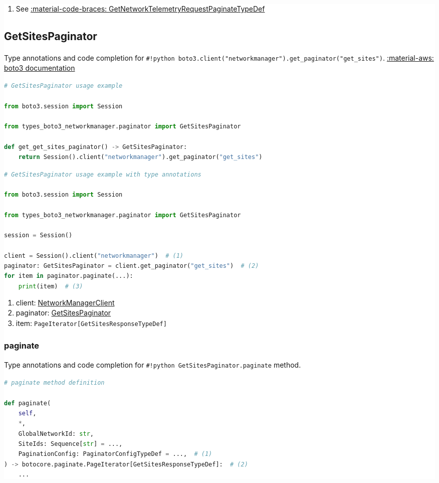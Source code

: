 1. See [:material-code-braces: GetNetworkTelemetryRequestPaginateTypeDef](./type_defs.md#getnetworktelemetryrequestpaginatetypedef)
## GetSitesPaginator

Type annotations and code completion for `#!python boto3.client("networkmanager").get_paginator("get_sites")`.
[:material-aws: boto3 documentation](https://boto3.amazonaws.com/v1/documentation/api/latest/reference/services/networkmanager/paginator/GetSites.html#NetworkManager.Paginator.GetSites)

```python
# GetSitesPaginator usage example

from boto3.session import Session

from types_boto3_networkmanager.paginator import GetSitesPaginator

def get_get_sites_paginator() -> GetSitesPaginator:
    return Session().client("networkmanager").get_paginator("get_sites")
```

```python
# GetSitesPaginator usage example with type annotations

from boto3.session import Session

from types_boto3_networkmanager.paginator import GetSitesPaginator

session = Session()

client = Session().client("networkmanager")  # (1)
paginator: GetSitesPaginator = client.get_paginator("get_sites")  # (2)
for item in paginator.paginate(...):
    print(item)  # (3)
```

1. client: [NetworkManagerClient](./client.md)
2. paginator: [GetSitesPaginator](./paginators.md#getsitespaginator)
3. item: `PageIterator[GetSitesResponseTypeDef]`


### paginate

Type annotations and code completion for `#!python GetSitesPaginator.paginate` method.

```python
# paginate method definition

def paginate(
    self,
    *,
    GlobalNetworkId: str,
    SiteIds: Sequence[str] = ...,
    PaginationConfig: PaginatorConfigTypeDef = ...,  # (1)
) -> botocore.paginate.PageIterator[GetSitesResponseTypeDef]:  # (2)
    ...
```
